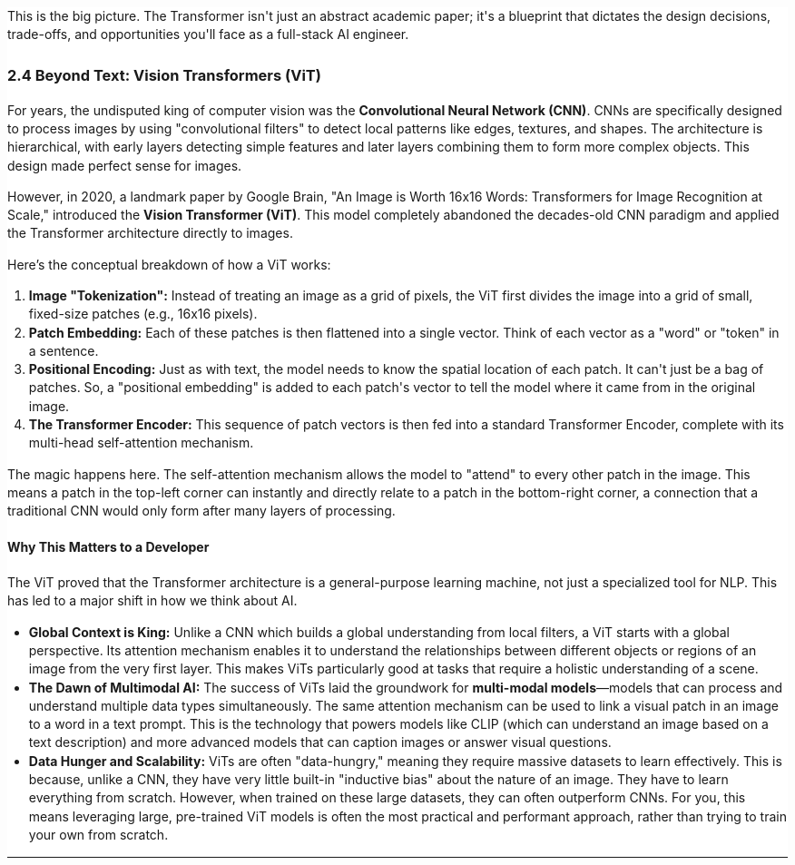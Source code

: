 This is the big picture. The Transformer isn't just an abstract academic paper; it's a blueprint that dictates the design decisions, trade-offs, and opportunities you'll face as a full-stack AI engineer.

### **2.4 Beyond Text: Vision Transformers (ViT)**

For years, the undisputed king of computer vision was the **Convolutional Neural Network (CNN)**. CNNs are specifically designed to process images by using "convolutional filters" to detect local patterns like edges, textures, and shapes. The architecture is hierarchical, with early layers detecting simple features and later layers combining them to form more complex objects. This design made perfect sense for images.

However, in 2020, a landmark paper by Google Brain, "An Image is Worth 16x16 Words: Transformers for Image Recognition at Scale," introduced the **Vision Transformer (ViT)**. This model completely abandoned the decades-old CNN paradigm and applied the Transformer architecture directly to images.

Here’s the conceptual breakdown of how a ViT works:

1.  **Image "Tokenization":** Instead of treating an image as a grid of pixels, the ViT first divides the image into a grid of small, fixed-size patches (e.g., 16x16 pixels).
2.  **Patch Embedding:** Each of these patches is then flattened into a single vector. Think of each vector as a "word" or "token" in a sentence.
3.  **Positional Encoding:** Just as with text, the model needs to know the spatial location of each patch. It can't just be a bag of patches. So, a "positional embedding" is added to each patch's vector to tell the model where it came from in the original image.
4.  **The Transformer Encoder:** This sequence of patch vectors is then fed into a standard Transformer Encoder, complete with its multi-head self-attention mechanism.

The magic happens here. The self-attention mechanism allows the model to "attend" to every other patch in the image. This means a patch in the top-left corner can instantly and directly relate to a patch in the bottom-right corner, a connection that a traditional CNN would only form after many layers of processing.

#### **Why This Matters to a Developer**

The ViT proved that the Transformer architecture is a general-purpose learning machine, not just a specialized tool for NLP. This has led to a major shift in how we think about AI.

- **Global Context is King:** Unlike a CNN which builds a global understanding from local filters, a ViT starts with a global perspective. Its attention mechanism enables it to understand the relationships between different objects or regions of an image from the very first layer. This makes ViTs particularly good at tasks that require a holistic understanding of a scene.
- **The Dawn of Multimodal AI:** The success of ViTs laid the groundwork for **multi-modal models**—models that can process and understand multiple data types simultaneously. The same attention mechanism can be used to link a visual patch in an image to a word in a text prompt. This is the technology that powers models like CLIP (which can understand an image based on a text description) and more advanced models that can caption images or answer visual questions.
- **Data Hunger and Scalability:** ViTs are often "data-hungry," meaning they require massive datasets to learn effectively. This is because, unlike a CNN, they have very little built-in "inductive bias" about the nature of an image. They have to learn everything from scratch. However, when trained on these large datasets, they can often outperform CNNs. For you, this means leveraging large, pre-trained ViT models is often the most practical and performant approach, rather than trying to train your own from scratch.

---